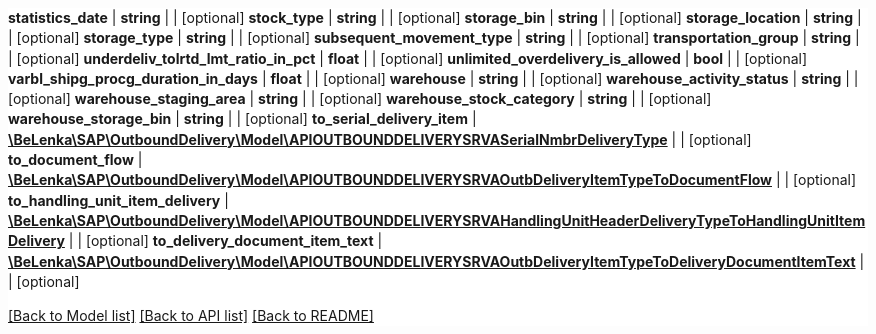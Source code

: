 **statistics_date** | **string** |  | [optional]
**stock_type** | **string** |  | [optional]
**storage_bin** | **string** |  | [optional]
**storage_location** | **string** |  | [optional]
**storage_type** | **string** |  | [optional]
**subsequent_movement_type** | **string** |  | [optional]
**transportation_group** | **string** |  | [optional]
**underdeliv_tolrtd_lmt_ratio_in_pct** | **float** |  | [optional]
**unlimited_overdelivery_is_allowed** | **bool** |  | [optional]
**varbl_shipg_procg_duration_in_days** | **float** |  | [optional]
**warehouse** | **string** |  | [optional]
**warehouse_activity_status** | **string** |  | [optional]
**warehouse_staging_area** | **string** |  | [optional]
**warehouse_stock_category** | **string** |  | [optional]
**warehouse_storage_bin** | **string** |  | [optional]
**to_serial_delivery_item** | [**\BeLenka\SAP\OutboundDelivery\Model\APIOUTBOUNDDELIVERYSRVASerialNmbrDeliveryType**](APIOUTBOUNDDELIVERYSRVASerialNmbrDeliveryType.md) |  | [optional]
**to_document_flow** | [**\BeLenka\SAP\OutboundDelivery\Model\APIOUTBOUNDDELIVERYSRVAOutbDeliveryItemTypeToDocumentFlow**](APIOUTBOUNDDELIVERYSRVAOutbDeliveryItemTypeToDocumentFlow.md) |  | [optional]
**to_handling_unit_item_delivery** | [**\BeLenka\SAP\OutboundDelivery\Model\APIOUTBOUNDDELIVERYSRVAHandlingUnitHeaderDeliveryTypeToHandlingUnitItemDelivery**](APIOUTBOUNDDELIVERYSRVAHandlingUnitHeaderDeliveryTypeToHandlingUnitItemDelivery.md) |  | [optional]
**to_delivery_document_item_text** | [**\BeLenka\SAP\OutboundDelivery\Model\APIOUTBOUNDDELIVERYSRVAOutbDeliveryItemTypeToDeliveryDocumentItemText**](APIOUTBOUNDDELIVERYSRVAOutbDeliveryItemTypeToDeliveryDocumentItemText.md) |  | [optional]

[[Back to Model list]](../../README.md#models) [[Back to API list]](../../README.md#endpoints) [[Back to README]](../../README.md)
